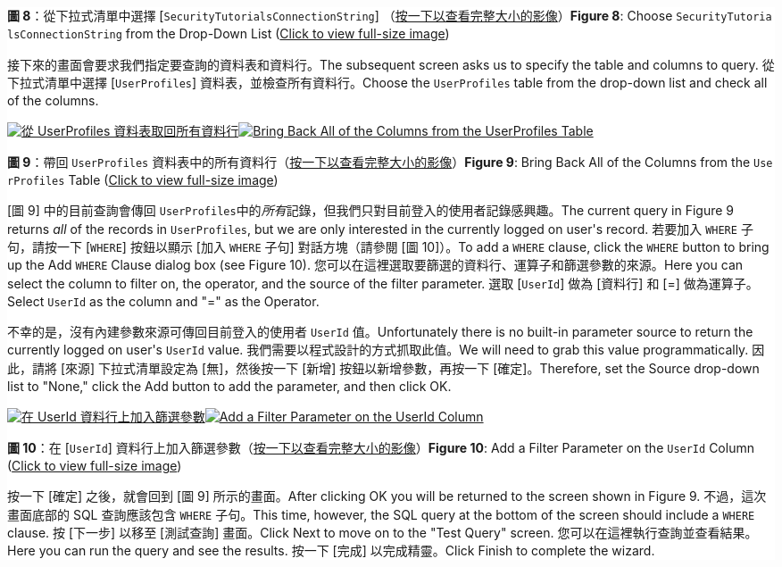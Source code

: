 <span data-ttu-id="e8d54-248">**圖 8**：從下拉式清單中選擇 [`SecurityTutorialsConnectionString`] （[按一下以查看完整大小的影像](storing-additional-user-information-cs/_static/image24.png)）</span><span class="sxs-lookup"><span data-stu-id="e8d54-248">**Figure 8**: Choose `SecurityTutorialsConnectionString` from the Drop-Down List  ([Click to view full-size image](storing-additional-user-information-cs/_static/image24.png))</span></span>

<span data-ttu-id="e8d54-249">接下來的畫面會要求我們指定要查詢的資料表和資料行。</span><span class="sxs-lookup"><span data-stu-id="e8d54-249">The subsequent screen asks us to specify the table and columns to query.</span></span> <span data-ttu-id="e8d54-250">從下拉式清單中選擇 [`UserProfiles`] 資料表，並檢查所有資料行。</span><span class="sxs-lookup"><span data-stu-id="e8d54-250">Choose the `UserProfiles` table from the drop-down list and check all of the columns.</span></span>

<span data-ttu-id="e8d54-251">[![從 UserProfiles 資料表取回所有資料行](storing-additional-user-information-cs/_static/image26.png)](storing-additional-user-information-cs/_static/image25.png)</span><span class="sxs-lookup"><span data-stu-id="e8d54-251">[![Bring Back All of the Columns from the UserProfiles Table](storing-additional-user-information-cs/_static/image26.png)](storing-additional-user-information-cs/_static/image25.png)</span></span>

<span data-ttu-id="e8d54-252">**圖 9**：帶回 `UserProfiles` 資料表中的所有資料行（[按一下以查看完整大小的影像](storing-additional-user-information-cs/_static/image27.png)）</span><span class="sxs-lookup"><span data-stu-id="e8d54-252">**Figure 9**: Bring Back All of the Columns from the `UserProfiles` Table  ([Click to view full-size image](storing-additional-user-information-cs/_static/image27.png))</span></span>

<span data-ttu-id="e8d54-253">[圖 9] 中的目前查詢會傳回 `UserProfiles`中的*所有*記錄，但我們只對目前登入的使用者記錄感興趣。</span><span class="sxs-lookup"><span data-stu-id="e8d54-253">The current query in Figure 9 returns *all* of the records in `UserProfiles`, but we are only interested in the currently logged on user's record.</span></span> <span data-ttu-id="e8d54-254">若要加入 `WHERE` 子句，請按一下 [`WHERE`] 按鈕以顯示 [加入 `WHERE` 子句] 對話方塊（請參閱 [圖 10]）。</span><span class="sxs-lookup"><span data-stu-id="e8d54-254">To add a `WHERE` clause, click the `WHERE` button to bring up the Add `WHERE` Clause dialog box (see Figure 10).</span></span> <span data-ttu-id="e8d54-255">您可以在這裡選取要篩選的資料行、運算子和篩選參數的來源。</span><span class="sxs-lookup"><span data-stu-id="e8d54-255">Here you can select the column to filter on, the operator, and the source of the filter parameter.</span></span> <span data-ttu-id="e8d54-256">選取 [`UserId`] 做為 [資料行] 和 [=] 做為運算子。</span><span class="sxs-lookup"><span data-stu-id="e8d54-256">Select `UserId` as the column and "=" as the Operator.</span></span>

<span data-ttu-id="e8d54-257">不幸的是，沒有內建參數來源可傳回目前登入的使用者 `UserId` 值。</span><span class="sxs-lookup"><span data-stu-id="e8d54-257">Unfortunately there is no built-in parameter source to return the currently logged on user's `UserId` value.</span></span> <span data-ttu-id="e8d54-258">我們需要以程式設計的方式抓取此值。</span><span class="sxs-lookup"><span data-stu-id="e8d54-258">We will need to grab this value programmatically.</span></span> <span data-ttu-id="e8d54-259">因此，請將 [來源] 下拉式清單設定為 [無]，然後按一下 [新增] 按鈕以新增參數，再按一下 [確定]。</span><span class="sxs-lookup"><span data-stu-id="e8d54-259">Therefore, set the Source drop-down list to "None," click the Add button to add the parameter, and then click OK.</span></span>

<span data-ttu-id="e8d54-260">[![在 UserId 資料行上加入篩選參數](storing-additional-user-information-cs/_static/image29.png)](storing-additional-user-information-cs/_static/image28.png)</span><span class="sxs-lookup"><span data-stu-id="e8d54-260">[![Add a Filter Parameter on the UserId Column](storing-additional-user-information-cs/_static/image29.png)](storing-additional-user-information-cs/_static/image28.png)</span></span>

<span data-ttu-id="e8d54-261">**圖 10**：在 [`UserId`] 資料行上加入篩選參數（[按一下以查看完整大小的影像](storing-additional-user-information-cs/_static/image30.png)）</span><span class="sxs-lookup"><span data-stu-id="e8d54-261">**Figure 10**: Add a Filter Parameter on the `UserId` Column  ([Click to view full-size image](storing-additional-user-information-cs/_static/image30.png))</span></span>

<span data-ttu-id="e8d54-262">按一下 [確定] 之後，就會回到 [圖 9] 所示的畫面。</span><span class="sxs-lookup"><span data-stu-id="e8d54-262">After clicking OK you will be returned to the screen shown in Figure 9.</span></span> <span data-ttu-id="e8d54-263">不過，這次畫面底部的 SQL 查詢應該包含 `WHERE` 子句。</span><span class="sxs-lookup"><span data-stu-id="e8d54-263">This time, however, the SQL query at the bottom of the screen should include a `WHERE` clause.</span></span> <span data-ttu-id="e8d54-264">按 [下一步] 以移至 [測試查詢] 畫面。</span><span class="sxs-lookup"><span data-stu-id="e8d54-264">Click Next to move on to the "Test Query" screen.</span></span> <span data-ttu-id="e8d54-265">您可以在這裡執行查詢並查看結果。</span><span class="sxs-lookup"><span data-stu-id="e8d54-265">Here you can run the query and see the results.</span></span> <span data-ttu-id="e8d54-266">按一下 [完成] 以完成精靈。</span><span class="sxs-lookup"><span data-stu-id="e8d54-266">Click Finish to complete the wizard.</span></span>
